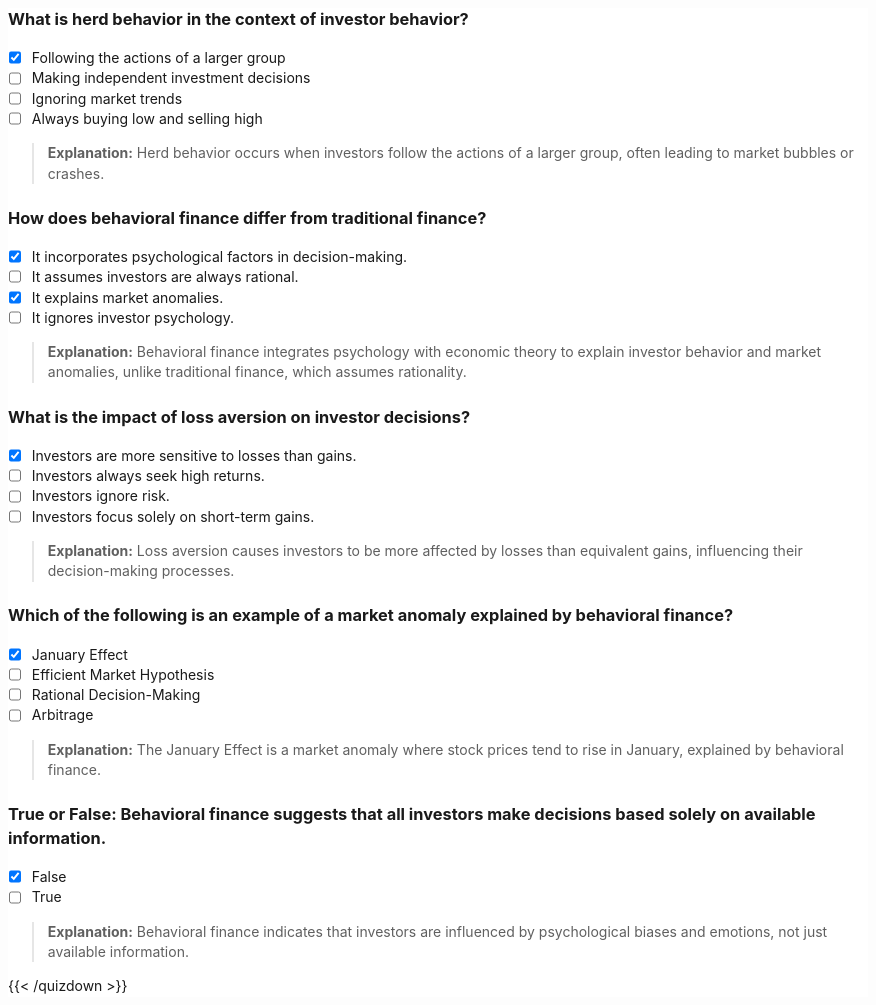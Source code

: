 ### What is herd behavior in the context of investor behavior?

- [x] Following the actions of a larger group
- [ ] Making independent investment decisions
- [ ] Ignoring market trends
- [ ] Always buying low and selling high

> **Explanation:** Herd behavior occurs when investors follow the actions of a larger group, often leading to market bubbles or crashes.

### How does behavioral finance differ from traditional finance?

- [x] It incorporates psychological factors in decision-making.
- [ ] It assumes investors are always rational.
- [x] It explains market anomalies.
- [ ] It ignores investor psychology.

> **Explanation:** Behavioral finance integrates psychology with economic theory to explain investor behavior and market anomalies, unlike traditional finance, which assumes rationality.

### What is the impact of loss aversion on investor decisions?

- [x] Investors are more sensitive to losses than gains.
- [ ] Investors always seek high returns.
- [ ] Investors ignore risk.
- [ ] Investors focus solely on short-term gains.

> **Explanation:** Loss aversion causes investors to be more affected by losses than equivalent gains, influencing their decision-making processes.

### Which of the following is an example of a market anomaly explained by behavioral finance?

- [x] January Effect
- [ ] Efficient Market Hypothesis
- [ ] Rational Decision-Making
- [ ] Arbitrage

> **Explanation:** The January Effect is a market anomaly where stock prices tend to rise in January, explained by behavioral finance.

### True or False: Behavioral finance suggests that all investors make decisions based solely on available information.

- [x] False
- [ ] True

> **Explanation:** Behavioral finance indicates that investors are influenced by psychological biases and emotions, not just available information.

{{< /quizdown >}}
